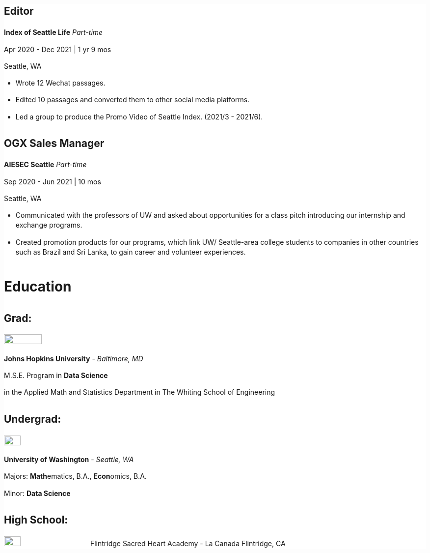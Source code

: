 ## Editor

**Index of Seattle Life** *Part-time*

Apr 2020 - Dec 2021 | 1 yr 9 mos

Seattle, WA

- Wrote 12 Wechat passages.

- Edited 10 passages and converted them to other social media platforms.

- Led a group to produce the Promo Video of Seattle Index. (2021/3 - 2021/6).

## OGX Sales Manager

**AIESEC Seattle** *Part-time*

Sep 2020 - Jun 2021 | 10 mos

Seattle, WA

- Communicated with the professors of UW and asked about opportunities for a class pitch introducing our internship and exchange programs.

- Created promotion products for our programs, which link UW/ Seattle-area college students to companies in other countries such as Brazil and Sri Lanka, to gain career and volunteer experiences.

# Education

## Grad:

<img src="https://brand.jhu.edu/assets/uploads/sites/5/2014/06/university_logo_small_vertical_blue.png"  width="30%" height="30%">

**Johns Hopkins University** - *Baltimore, MD*

M.S.E. Program in **Data Science**

in the Applied Math and Statistics Department in The Whiting School of Engineering

## Undergrad:

<img src="https://upload.wikimedia.org/wikipedia/en/thumb/5/58/University_of_Washington_seal.svg/1200px-University_of_Washington_seal.svg.png"  width="20%" height="20%">

**University of Washington** - *Seattle, WA*

Majors: **Math**ematics, B.A., **Econ**omics, B.A.

Minor: **Data Science**

## High School:

<img src="https://upload.wikimedia.org/wikipedia/commons/thumb/2/24/Flintridge_Sacred_Heart_Academy_logo.jpg/250px-Flintridge_Sacred_Heart_Academy_logo.jpg"  width="20%" height="20%">
Flintridge Sacred Heart Academy - La Canada Flintridge, CA